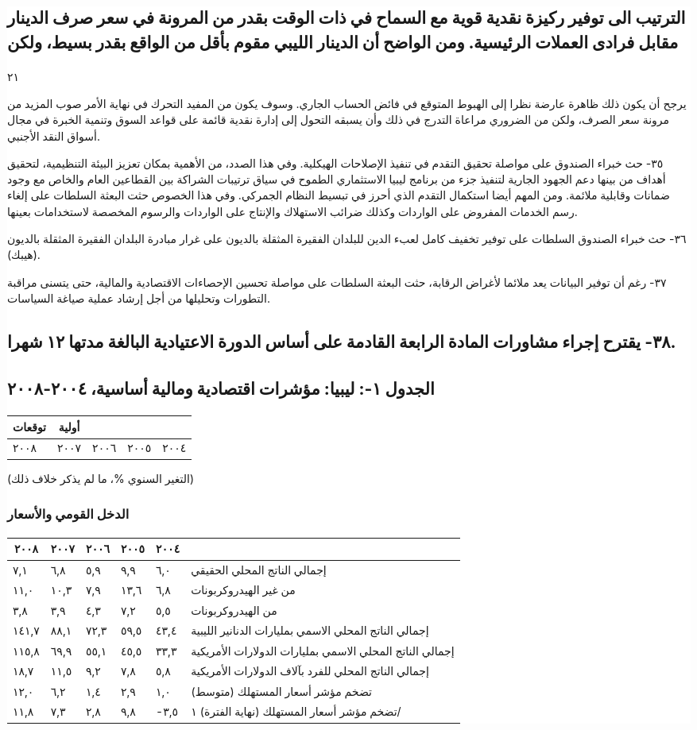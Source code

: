 الترتيب الى توفير ركيزة نقدية قوية مع السماح في ذات الوقت بقدر من المرونة في سعر صرف الدينار مقابل فرادى العملات الرئيسية. ومن الواضح أن الدينار الليبي مقوم بأقل من الواقع بقدر بسيط، ولكن
---
٢١

يرجح أن يكون ذلك ظاهرة عارضة نظرا إلى الهبوط المتوقع في فائض الحساب الجاري. وسوف يكون
من المفيد التحرك في نهاية الأمر صوب المزيد من مرونة سعر الصرف، ولكن من الضروري مراعاة
التدرج في ذلك وأن يسبقه التحول إلى إدارة نقدية قائمة على قواعد السوق وتنمية الخبرة في مجال
أسواق النقد الأجنبي.

٣٥- حث خبراء الصندوق على مواصلة تحقيق التقدم في تنفيذ الإصلاحات الهيكلية. وفي هذا
الصدد، من الأهمية بمكان تعزيز البيئة التنظيمية، لتحقيق أهداف من بينها دعم الجهود الجارية لتنفيذ
جزء من برنامج ليبيا الاستثماري الطموح في سياق ترتيبات الشراكة بين القطاعين العام والخاص مع
وجود ضمانات وقابلية ملائمة. ومن المهم أيضا استكمال التقدم الذي أحرز في تبسيط النظام الجمركي.
وفي هذا الخصوص حثت البعثة السلطات على إلغاء رسم الخدمات المفروض على الواردات وكذلك
ضرائب الاستهلاك والإنتاج على الواردات والرسوم المخصصة لاستخدامات بعينها.

٣٦- حث خبراء الصندوق السلطات على توفير تخفيف كامل لعبء الدين للبلدان الفقيرة المثقلة
بالديون على غرار مبادرة البلدان الفقيرة المثقلة بالديون (هيبك).

٣٧- رغم أن توفير البيانات يعد ملائما لأغراض الرقابة، حثت البعثة السلطات على مواصلة تحسين
الإحصاءات الاقتصادية والمالية، حتى يتسنى مراقبة التطورات وتحليلها من أجل إرشاد عملية صياغة
السياسات.

٣٨- يقترح إجراء مشاورات المادة الرابعة القادمة على أساس الدورة الاعتيادية البالغة مدتها ١٢
شهرا.
---

## الجدول ١-: ليبيا: مؤشرات اقتصادية ومالية أساسية، ٢٠٠٤-٢٠٠٨

| توقعات | أولية |  |  |  |
|---------|-------|---------|---------|---------|
| ٢٠٠٨ | ٢٠٠٧ | ٢٠٠٦ | ٢٠٠٥ | ٢٠٠٤ |

(التغير السنوي %، ما لم يذكر خلاف ذلك)

### الدخل القومي والأسعار

| ٢٠٠٨ | ٢٠٠٧ | ٢٠٠٦ | ٢٠٠٥ | ٢٠٠٤ |  |
|-------|-------|-------|-------|-------|------------------|
| ٧,١ | ٦,٨ | ٥,٩ | ٩,٩ | ٦,٠ | إجمالي الناتج المحلي الحقيقي |
| ١١,٠ | ١٠,٣ | ٧,٩ | ١٣,٦ | ٦,٨ | من غير الهيدروكربونات |
| ٣,٨ | ٣,٩ | ٤,٣ | ٧,٢ | ٥,٥ | من الهيدروكربونات |
| ١٤١,٧ | ٨٨,١ | ٧٢,٣ | ٥٩,٥ | ٤٣,٤ | إجمالي الناتج المحلي الاسمي بمليارات الدنانير الليبية |
| ١١٥,٨ | ٦٩,٩ | ٥٥,١ | ٤٥,٥ | ٣٣,٣ | إجمالي الناتج المحلي الاسمي بمليارات الدولارات الأمريكية |
| ١٨,٧ | ١١,٥ | ٩,٢ | ٧,٨ | ٥,٨ | إجمالي الناتج المحلي للفرد بآلاف الدولارات الأمريكية |
| ١٢,٠ | ٦,٢ | ١,٤ | ٢,٩ | ١,٠ | تضخم مؤشر أسعار المستهلك (متوسط) |
| ١١,٨ | ٧,٣ | ٢,٨ | ٩,٨ | -٣,٥ | تضخم مؤشر أسعار المستهلك (نهاية الفترة) ١/ |
